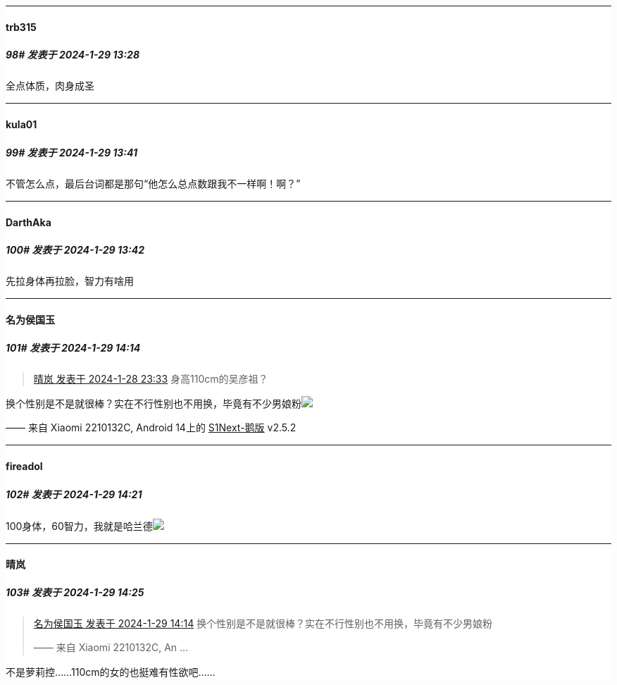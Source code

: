
*****

####  trb315  
##### 98#       发表于 2024-1-29 13:28

全点体质，肉身成圣


*****

####  kula01  
##### 99#       发表于 2024-1-29 13:41

不管怎么点，最后台词都是那句“他怎么总点数跟我不一样啊！啊？”

*****

####  DarthAka  
##### 100#       发表于 2024-1-29 13:42

先拉身体再拉脸，智力有啥用


*****

####  名为侯国玉  
##### 101#       发表于 2024-1-29 14:14

<blockquote><a href="httphttps://bbs.saraba1st.com/2b/forum.php?mod=redirect&amp;goto=findpost&amp;pid=63809868&amp;ptid=2169960" target="_blank">晴岚 发表于 2024-1-28 23:33</a>
身高110cm的吴彦祖？</blockquote>
换个性别是不是就很棒？实在不行性别也不用换，毕竟有不少男娘粉<img src="https://static.saraba1st.com/image/smiley/face2017/048.png" referrerpolicy="no-referrer">

—— 来自 Xiaomi 2210132C, Android 14上的 [S1Next-鹅版](https://github.com/ykrank/S1-Next/releases) v2.5.2

*****

####  fireadol  
##### 102#       发表于 2024-1-29 14:21

100身体，60智力，我就是哈兰德<img src="https://static.saraba1st.com/image/smiley/face2017/059.png" referrerpolicy="no-referrer">


*****

####  晴岚  
##### 103#       发表于 2024-1-29 14:25

<blockquote><a href="httphttps://bbs.saraba1st.com/2b/forum.php?mod=redirect&amp;goto=findpost&amp;pid=63816003&amp;ptid=2169960" target="_blank">名为侯国玉 发表于 2024-1-29 14:14</a>
换个性别是不是就很棒？实在不行性别也不用换，毕竟有不少男娘粉

—— 来自 Xiaomi 2210132C, An ...</blockquote>
不是萝莉控……110cm的女的也挺难有性欲吧……
